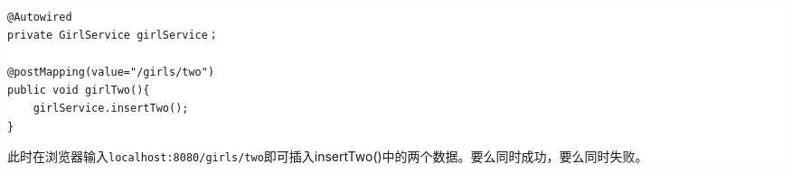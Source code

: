 ```
@Autowired 
private GirlService girlService；

@postMapping(value="/girls/two")
public void girlTwo(){
    girlService.insertTwo();
}
```
此时在浏览器输入`localhost:8080/girls/two`即可插入insertTwo()中的两个数据。要么同时成功，要么同时失败。




















